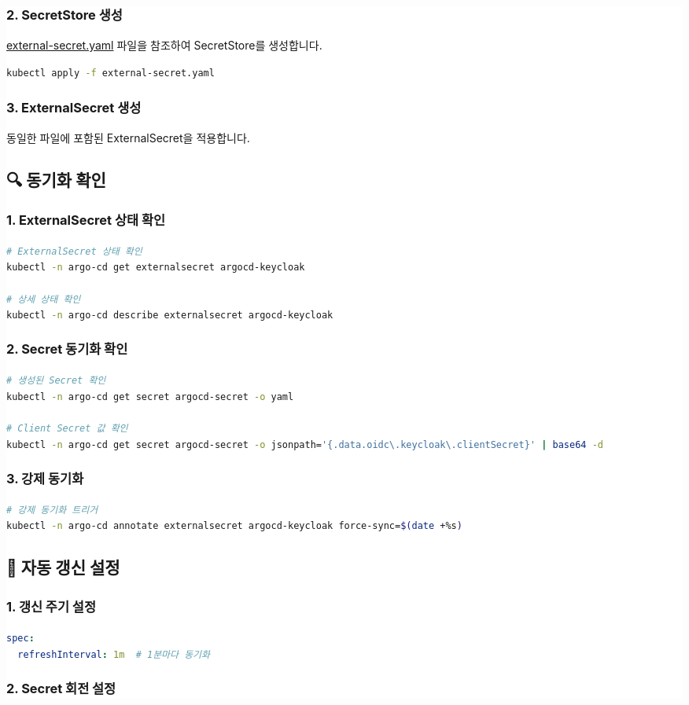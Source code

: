 ### 2. SecretStore 생성

[external-secret.yaml](external-secret.yaml) 파일을 참조하여 SecretStore를 생성합니다.

```bash
kubectl apply -f external-secret.yaml
```

### 3. ExternalSecret 생성

동일한 파일에 포함된 ExternalSecret을 적용합니다.

## 🔍 동기화 확인

### 1. ExternalSecret 상태 확인

```bash
# ExternalSecret 상태 확인
kubectl -n argo-cd get externalsecret argocd-keycloak

# 상세 상태 확인
kubectl -n argo-cd describe externalsecret argocd-keycloak
```

### 2. Secret 동기화 확인

```bash
# 생성된 Secret 확인
kubectl -n argo-cd get secret argocd-secret -o yaml

# Client Secret 값 확인
kubectl -n argo-cd get secret argocd-secret -o jsonpath='{.data.oidc\.keycloak\.clientSecret}' | base64 -d
```

### 3. 강제 동기화

```bash
# 강제 동기화 트리거
kubectl -n argo-cd annotate externalsecret argocd-keycloak force-sync=$(date +%s)
```

## 🔄 자동 갱신 설정

### 1. 갱신 주기 설정

```yaml
spec:
  refreshInterval: 1m  # 1분마다 동기화
```

### 2. Secret 회전 설정
